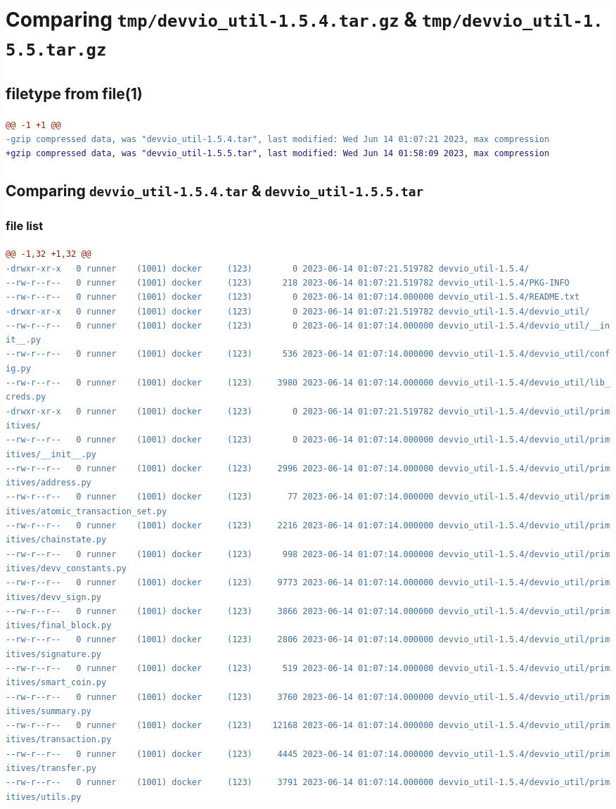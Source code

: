 # Comparing `tmp/devvio_util-1.5.4.tar.gz` & `tmp/devvio_util-1.5.5.tar.gz`

## filetype from file(1)

```diff
@@ -1 +1 @@
-gzip compressed data, was "devvio_util-1.5.4.tar", last modified: Wed Jun 14 01:07:21 2023, max compression
+gzip compressed data, was "devvio_util-1.5.5.tar", last modified: Wed Jun 14 01:58:09 2023, max compression
```

## Comparing `devvio_util-1.5.4.tar` & `devvio_util-1.5.5.tar`

### file list

```diff
@@ -1,32 +1,32 @@
-drwxr-xr-x   0 runner    (1001) docker     (123)        0 2023-06-14 01:07:21.519782 devvio_util-1.5.4/
--rw-r--r--   0 runner    (1001) docker     (123)      218 2023-06-14 01:07:21.519782 devvio_util-1.5.4/PKG-INFO
--rw-r--r--   0 runner    (1001) docker     (123)        0 2023-06-14 01:07:14.000000 devvio_util-1.5.4/README.txt
-drwxr-xr-x   0 runner    (1001) docker     (123)        0 2023-06-14 01:07:21.519782 devvio_util-1.5.4/devvio_util/
--rw-r--r--   0 runner    (1001) docker     (123)        0 2023-06-14 01:07:14.000000 devvio_util-1.5.4/devvio_util/__init__.py
--rw-r--r--   0 runner    (1001) docker     (123)      536 2023-06-14 01:07:14.000000 devvio_util-1.5.4/devvio_util/config.py
--rw-r--r--   0 runner    (1001) docker     (123)     3980 2023-06-14 01:07:14.000000 devvio_util-1.5.4/devvio_util/lib_creds.py
-drwxr-xr-x   0 runner    (1001) docker     (123)        0 2023-06-14 01:07:21.519782 devvio_util-1.5.4/devvio_util/primitives/
--rw-r--r--   0 runner    (1001) docker     (123)        0 2023-06-14 01:07:14.000000 devvio_util-1.5.4/devvio_util/primitives/__init__.py
--rw-r--r--   0 runner    (1001) docker     (123)     2996 2023-06-14 01:07:14.000000 devvio_util-1.5.4/devvio_util/primitives/address.py
--rw-r--r--   0 runner    (1001) docker     (123)       77 2023-06-14 01:07:14.000000 devvio_util-1.5.4/devvio_util/primitives/atomic_transaction_set.py
--rw-r--r--   0 runner    (1001) docker     (123)     2216 2023-06-14 01:07:14.000000 devvio_util-1.5.4/devvio_util/primitives/chainstate.py
--rw-r--r--   0 runner    (1001) docker     (123)      998 2023-06-14 01:07:14.000000 devvio_util-1.5.4/devvio_util/primitives/devv_constants.py
--rw-r--r--   0 runner    (1001) docker     (123)     9773 2023-06-14 01:07:14.000000 devvio_util-1.5.4/devvio_util/primitives/devv_sign.py
--rw-r--r--   0 runner    (1001) docker     (123)     3866 2023-06-14 01:07:14.000000 devvio_util-1.5.4/devvio_util/primitives/final_block.py
--rw-r--r--   0 runner    (1001) docker     (123)     2806 2023-06-14 01:07:14.000000 devvio_util-1.5.4/devvio_util/primitives/signature.py
--rw-r--r--   0 runner    (1001) docker     (123)      519 2023-06-14 01:07:14.000000 devvio_util-1.5.4/devvio_util/primitives/smart_coin.py
--rw-r--r--   0 runner    (1001) docker     (123)     3760 2023-06-14 01:07:14.000000 devvio_util-1.5.4/devvio_util/primitives/summary.py
--rw-r--r--   0 runner    (1001) docker     (123)    12168 2023-06-14 01:07:14.000000 devvio_util-1.5.4/devvio_util/primitives/transaction.py
--rw-r--r--   0 runner    (1001) docker     (123)     4445 2023-06-14 01:07:14.000000 devvio_util-1.5.4/devvio_util/primitives/transfer.py
--rw-r--r--   0 runner    (1001) docker     (123)     3791 2023-06-14 01:07:14.000000 devvio_util-1.5.4/devvio_util/primitives/utils.py
```